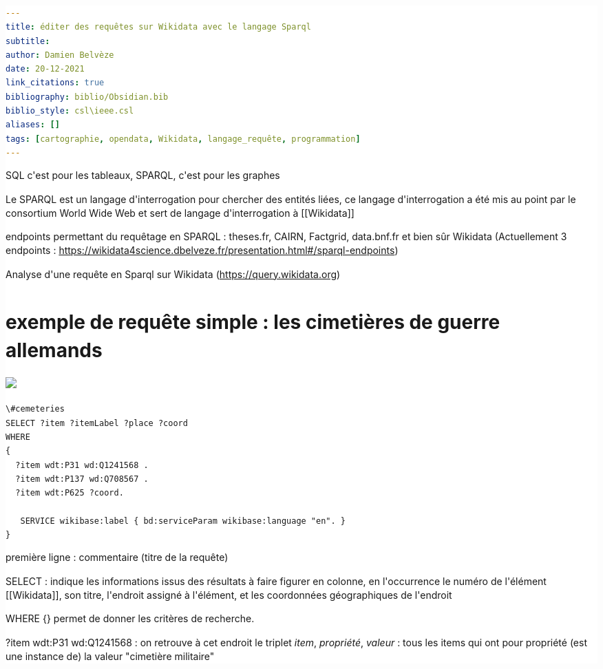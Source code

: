 ```yaml
---
title: éditer des requêtes sur Wikidata avec le langage Sparql
subtitle:
author: Damien Belvèze
date: 20-12-2021
link_citations: true
bibliography: biblio/Obsidian.bib
biblio_style: csl\ieee.csl
aliases: []
tags: [cartographie, opendata, Wikidata, langage_requête, programmation]
---
```


SQL c'est pour les tableaux, SPARQL, c'est pour les graphes


Le SPARQL est un langage d'interrogation pour chercher des entités liées, ce langage d'interrogation a été mis au point par le consortium World Wide Web et sert de langage d'interrogation à [[Wikidata]]

endpoints permettant du requêtage en SPARQL : theses.fr, CAIRN, Factgrid, data.bnf.fr et bien sûr Wikidata (Actuellement 3 endpoints : https://wikidata4science.dbelveze.fr/presentation.html#/sparql-endpoints)

Analyse d'une requête en Sparql sur Wikidata (https://query.wikidata.org)

# exemple de requête simple : les cimetières de guerre allemands

![](sparql_query.png)

``````sparql
\#cemeteries
SELECT ?item ?itemLabel ?place ?coord
WHERE
{
  ?item wdt:P31 wd:Q1241568 .
  ?item wdt:P137 wd:Q708567 .
  ?item wdt:P625 ?coord.

   SERVICE wikibase:label { bd:serviceParam wikibase:language "en". }
}
``````

première ligne : commentaire (titre de la requête)

SELECT : indique les informations issus des résultats à faire figurer en colonne, en l'occurrence le numéro de l'élément [[Wikidata]], son titre, l'endroit assigné à l'élément, et les coordonnées géographiques de l'endroit

WHERE {} permet de donner les critères de recherche. 

?item wdt:P31 wd:Q1241568 : on retrouve à cet endroit le triplet *item*, *propriété*, *valeur* : tous les items qui ont pour propriété (est une instance de) la valeur "cimetière militaire"
